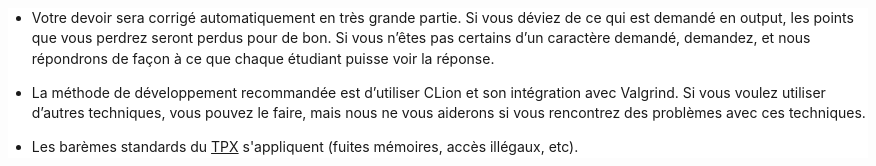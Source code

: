 -   Votre devoir sera corrigé automatiquement en très grande partie. Si
    vous déviez de ce qui est demandé en output, les points que vous
    perdrez seront perdus pour de bon. Si vous n’êtes pas certains d’un
    caractère demandé, demandez, et nous répondrons
    de façon à ce que chaque étudiant puisse voir la réponse.

-   La méthode de développement recommandée est d’utiliser CLion et son
    intégration avec Valgrind. Si vous voulez utiliser d’autres
    techniques, vous pouvez le faire, mais nous ne vous aiderons si vous
    rencontrez des problèmes avec ces techniques.

- Les barèmes standards du [TPX](https://github.com/IFT2245/TPX) s'appliquent (fuites mémoires, accès illégaux, etc).
